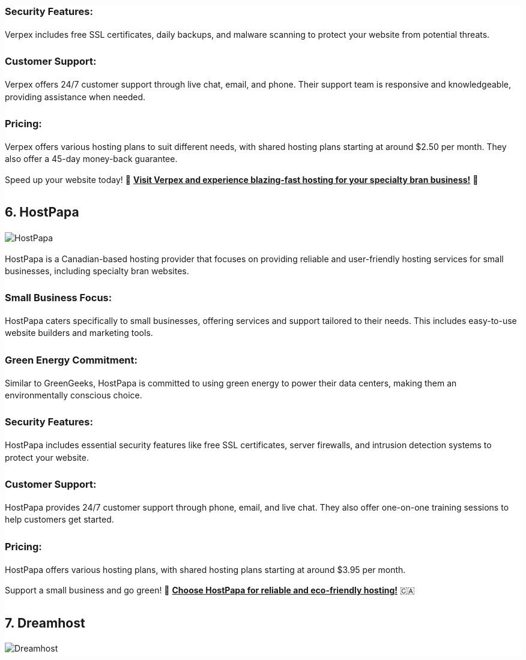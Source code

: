 ### Security Features:
Verpex includes free SSL certificates, daily backups, and malware scanning to protect your website from potential threats.

### Customer Support:
Verpex offers 24/7 customer support through live chat, email, and phone. Their support team is responsive and knowledgeable, providing assistance when needed.

### Pricing:
Verpex offers various hosting plans to suit different needs, with shared hosting plans starting at around $2.50 per month. They also offer a 45-day money-back guarantee.

Speed up your website today! 💨 [**Visit Verpex and experience blazing-fast hosting for your specialty bran business!**](https://snipitx.com/verpex-jy) 🚀

## 6. HostPapa

![HostPapa](https://i.imgur.com/ouDTkvl.jpeg "HostPapa Hosting")

HostPapa is a Canadian-based hosting provider that focuses on providing reliable and user-friendly hosting services for small businesses, including specialty bran websites.

### Small Business Focus:
HostPapa caters specifically to small businesses, offering services and support tailored to their needs. This includes easy-to-use website builders and marketing tools.

### Green Energy Commitment:
Similar to GreenGeeks, HostPapa is committed to using green energy to power their data centers, making them an environmentally conscious choice.

### Security Features:
HostPapa includes essential security features like free SSL certificates, server firewalls, and intrusion detection systems to protect your website.

### Customer Support:
HostPapa provides 24/7 customer support through phone, email, and live chat. They also offer one-on-one training sessions to help customers get started.

### Pricing:
HostPapa offers various hosting plans, with shared hosting plans starting at around $3.95 per month.

Support a small business and go green! 🌿 [**Choose HostPapa for reliable and eco-friendly hosting!**](https://snipitx.com/hostpapa-jy) 🇨🇦

## 7. Dreamhost

![Dreamhost](https://i.imgur.com/rXIg8ip.jpeg "Dreamhost Hosting")
